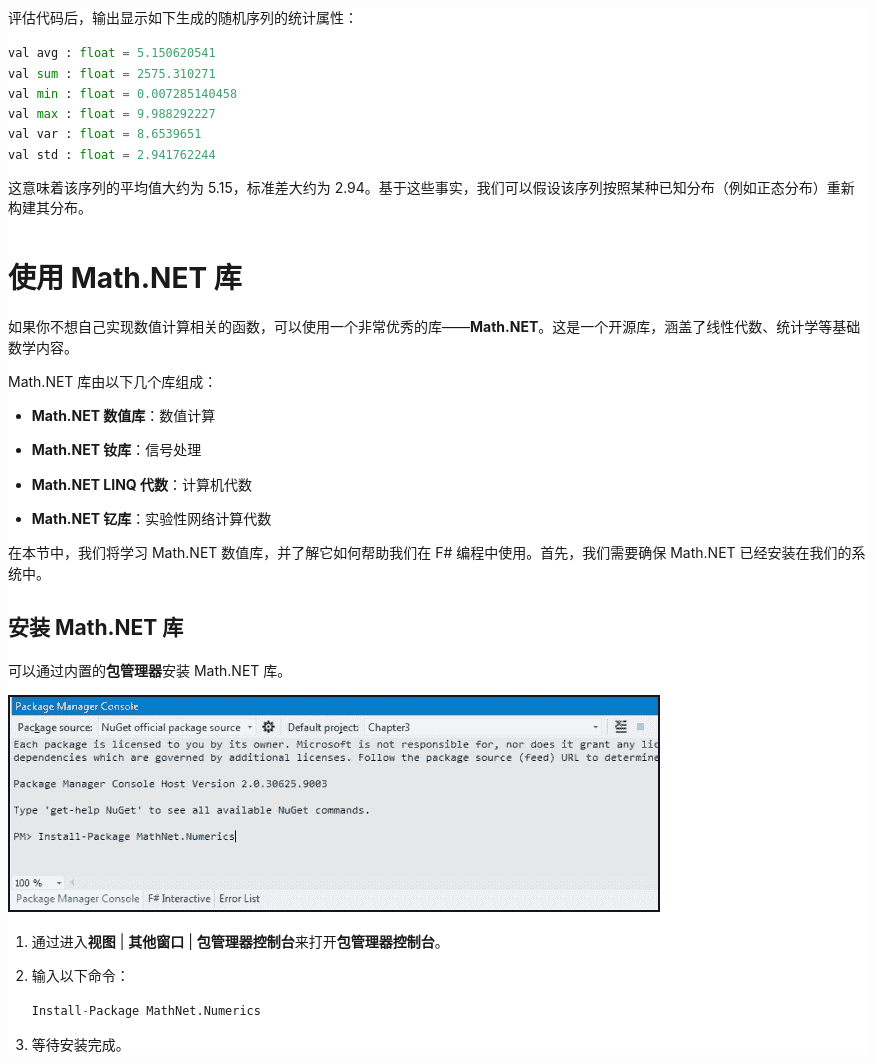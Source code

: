 评估代码后，输出显示如下生成的随机序列的统计属性：

```py
val avg : float = 5.150620541
val sum : float = 2575.310271
val min : float = 0.007285140458
val max : float = 9.988292227
val var : float = 8.6539651
val std : float = 2.941762244
```

这意味着该序列的平均值大约为 5.15，标准差大约为 2.94。基于这些事实，我们可以假设该序列按照某种已知分布（例如正态分布）重新构建其分布。

# 使用 Math.NET 库

如果你不想自己实现数值计算相关的函数，可以使用一个非常优秀的库——**Math.NET**。这是一个开源库，涵盖了线性代数、统计学等基础数学内容。

Math.NET 库由以下几个库组成：

+   **Math.NET 数值库**：数值计算

+   **Math.NET 钕库**：信号处理

+   **Math.NET LINQ 代数**：计算机代数

+   **Math.NET 钇库**：实验性网络计算代数

在本节中，我们将学习 Math.NET 数值库，并了解它如何帮助我们在 F# 编程中使用。首先，我们需要确保 Math.NET 已经安装在我们的系统中。

## 安装 Math.NET 库

可以通过内置的**包管理器**安装 Math.NET 库。

![安装 Math.NET 库](img/4623OS_03_04.jpg)

1.  通过进入**视图** | **其他窗口** | **包管理器控制台**来打开**包管理器控制台**。

1.  输入以下命令：

    ```py
    Install-Package MathNet.Numerics

    ```

1.  等待安装完成。
